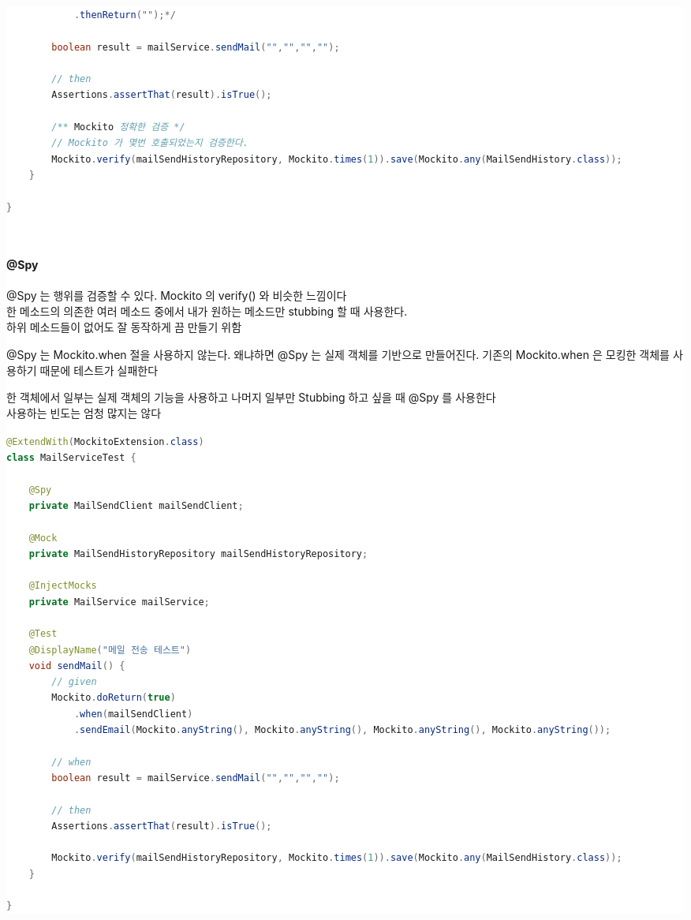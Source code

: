 ```java
			.thenReturn("");*/

		boolean result = mailService.sendMail("","","","");

		// then
		Assertions.assertThat(result).isTrue();

		/** Mockito 정확한 검증 */
		// Mockito 가 몇번 호출되었는지 검증한다.
		Mockito.verify(mailSendHistoryRepository, Mockito.times(1)).save(Mockito.any(MailSendHistory.class));
	}

}

```

<br>

#### @Spy
@Spy 는 행위를 검증할 수 있다. Mockito 의 verify() 와 비슷한 느낌이다 <br>
한 메소드의 의존한 여러 메소드 중에서 내가 원하는 메소드만 stubbing 할 때 사용한다. <br>
하위 메소드들이 없어도 잘 동작하게 끔 만들기 위함 <br>

@Spy 는 Mockito.when 절을 사용하지 않는다.
왜냐하면 @Spy 는 실제 객체를 기반으로 만들어진다. 기존의 Mockito.when 은 모킹한 객체를 사용하기 때문에 테스트가 실패한다 <br>

한 객체에서 일부는 실제 객체의 기능을 사용하고 나머지 일부만 Stubbing 하고 싶을 때 @Spy 를 사용한다 <br>
사용하는 빈도는 엄청 많지는 않다 <br>

```java
@ExtendWith(MockitoExtension.class) 
class MailServiceTest {

	@Spy
	private MailSendClient mailSendClient;

	@Mock
	private MailSendHistoryRepository mailSendHistoryRepository;

	@InjectMocks
	private MailService mailService;

	@Test
	@DisplayName("메일 전송 테스트")
	void sendMail() {
	    // given
		Mockito.doReturn(true)
			.when(mailSendClient)
			.sendEmail(Mockito.anyString(), Mockito.anyString(), Mockito.anyString(), Mockito.anyString());

		// when
		boolean result = mailService.sendMail("","","","");

		// then
		Assertions.assertThat(result).isTrue();

		Mockito.verify(mailSendHistoryRepository, Mockito.times(1)).save(Mockito.any(MailSendHistory.class));
	}

}
```
